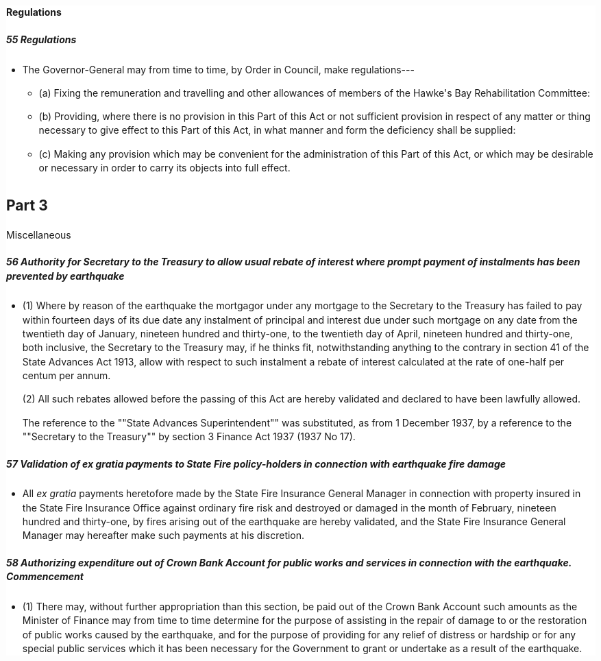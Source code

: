 #### Regulations

##### 55 Regulations
    
*   The Governor-General may from time to time, by Order in Council, make regulations---
        
    *   (a) Fixing the remuneration and travelling and other allowances of members of the Hawke's Bay Rehabilitation Committee:
    
    *   (b) Providing, where there is no provision in this Part of this Act or not sufficient provision in respect of any matter or thing necessary to give effect to this Part of this Act, in what manner and form the deficiency shall be supplied:
    
    *   (c) Making any provision which may be convenient for the administration of this Part of this Act, or which may be desirable or necessary in order to carry its objects into full effect.
    
    

## Part 3  
Miscellaneous

##### 56 Authority for Secretary to the Treasury to allow usual rebate of interest where prompt payment of instalments has been prevented by earthquake
    
*   (1) Where by reason of the earthquake the mortgagor under any mortgage to the Secretary to the Treasury has failed to pay within fourteen days of its due date any instalment of principal and interest due under such mortgage on any date from the twentieth day of January, nineteen hundred and thirty-one, to the twentieth day of April, nineteen hundred and thirty-one, both inclusive, the Secretary to the Treasury may, if he thinks fit, notwithstanding anything to the contrary in section 41 of the State Advances Act 1913, allow with respect to such instalment a rebate of interest calculated at the rate of one-half per centum per annum.
    
    (2) All such rebates allowed before the passing of this Act are hereby validated and declared to have been lawfully allowed.
    
    The reference to the ""State Advances Superintendent"" was substituted, as from 1 December 1937, by a reference to the ""Secretary to the Treasury"" by section 3 Finance Act 1937 (1937 No 17).

##### 57 Validation of _ex gratia_ payments to State Fire policy-holders in connection with earthquake fire damage
    
*   All _ex gratia_ payments heretofore made by the State Fire Insurance General Manager in connection with property insured in the State Fire Insurance Office against ordinary fire risk and destroyed or damaged in the month of February, nineteen hundred and thirty-one, by fires arising out of the earthquake are hereby validated, and the State Fire Insurance General Manager may hereafter make such payments at his discretion.

##### 58 Authorizing expenditure out of Crown Bank Account for public works and services in connection with the earthquake. Commencement
    
*   (1) There may, without further appropriation than this section, be paid out of the Crown Bank Account such amounts as the Minister of Finance may from time to time determine for the purpose of assisting in the repair of damage to or the restoration of public works caused by the earthquake, and for the purpose of providing for any relief of distress or hardship or for any special public services which it has been necessary for the Government to grant or undertake as a result of the earthquake.
    